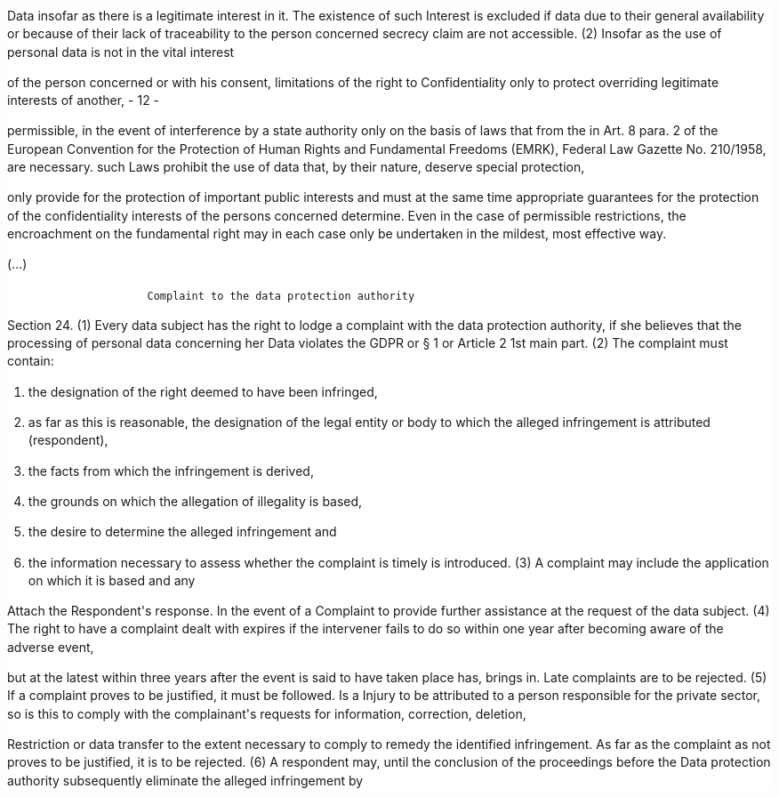 Data insofar as there is a legitimate interest in it. The existence of such
Interest is excluded if data due to their general availability or
because of their lack of traceability to the person concerned
secrecy claim are not accessible.
(2) Insofar as the use of personal data is not in the vital interest

of the person concerned or with his consent, limitations of the right to
Confidentiality only to protect overriding legitimate interests of another, - 12 -

permissible, in the event of interference by a state authority only on the basis of laws that
from the in Art. 8 para. 2 of the European Convention for the Protection of Human Rights and
Fundamental Freedoms (EMRK), Federal Law Gazette No. 210/1958, are necessary. such
Laws prohibit the use of data that, by their nature, deserve special protection,

only provide for the protection of important public interests and must at the same time
appropriate guarantees for the protection of the confidentiality interests of the persons concerned
determine. Even in the case of permissible restrictions, the encroachment on the fundamental right may in each case
only be undertaken in the mildest, most effective way.

(...)

                          Complaint to the data protection authority

Section 24. (1) Every data subject has the right to lodge a complaint with the data protection authority,
if she believes that the processing of personal data concerning her
Data violates the GDPR or § 1 or Article 2 1st main part.
(2) The complaint must contain:

1. the designation of the right deemed to have been infringed,
2. as far as this is reasonable, the designation of the legal entity or body to which the
alleged infringement is attributed (respondent),
3. the facts from which the infringement is derived,

4. the grounds on which the allegation of illegality is based,
5. the desire to determine the alleged infringement and
6. the information necessary to assess whether the complaint is timely
is introduced.
(3) A complaint may include the application on which it is based and any

Attach the Respondent's response. In the event of a
Complaint to provide further assistance at the request of the data subject.
(4) The right to have a complaint dealt with expires if the intervener fails to do so
within one year after becoming aware of the adverse event,

but at the latest within three years after the event is said to have taken place
has, brings in. Late complaints are to be rejected.
(5) If a complaint proves to be justified, it must be followed. Is a
Injury to be attributed to a person responsible for the private sector, so is this
to comply with the complainant's requests for information, correction, deletion,

Restriction or data transfer to the extent necessary to comply
to remedy the identified infringement. As far as the complaint as not
proves to be justified, it is to be rejected.
(6) A respondent may, until the conclusion of the proceedings before the
Data protection authority subsequently eliminate the alleged infringement by
